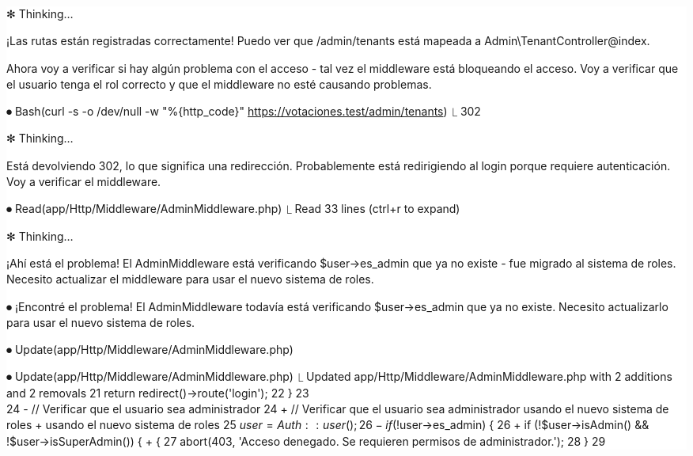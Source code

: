 

✻ Thinking…

  ¡Las rutas están registradas correctamente! Puedo ver que 
  /admin/tenants está mapeada a Admin\TenantController@index. 

  Ahora voy a verificar si hay algún problema con el acceso - tal vez
   el middleware está bloqueando el acceso. Voy a verificar que el 
  usuario tenga el rol correcto y que el middleware no esté causando 
  problemas.


⏺ Bash(curl -s -o /dev/null -w "%{http_code}"
      https://votaciones.test/admin/tenants)
  ⎿  302

✻ Thinking…

  Está devolviendo 302, lo que significa una redirección. 
  Probablemente está redirigiendo al login porque requiere 
  autenticación. Voy a verificar el middleware.

⏺ Read(app/Http/Middleware/AdminMiddleware.php)
  ⎿  Read 33 lines (ctrl+r to expand)

✻ Thinking…

  ¡Ahí está el problema! El AdminMiddleware está verificando 
  $user->es_admin que ya no existe - fue migrado al sistema de roles.
   Necesito actualizar el middleware para usar el nuevo sistema de 
  roles.

⏺ ¡Encontré el problema! El AdminMiddleware todavía está verificando
  $user->es_admin que ya no existe. Necesito actualizarlo para usar
  el nuevo sistema de roles.

⏺ Update(app/Http/Middleware/AdminMiddleware.php)

⏺ Update(app/Http/Middleware/AdminMiddleware.php)
  ⎿  Updated app/Http/Middleware/AdminMiddleware.php with 2 additions
     and 2 removals
       21                return redirect()->route('login');
       22            }
       23    
       24 -          // Verificar que el usuario sea administrador
       24 +          // Verificar que el usuario sea administrador 
     usando el nuevo sistema de roles
          + usando el nuevo sistema de roles
       25            $user = Auth::user();
       26 -          if (!$user->es_admin) {
       26 +          if (!$user->isAdmin() && !$user->isSuperAdmin()) 
     {
          + {
       27                abort(403, 'Acceso denegado. Se requieren 
            permisos de administrador.');
       28            }
       29    

